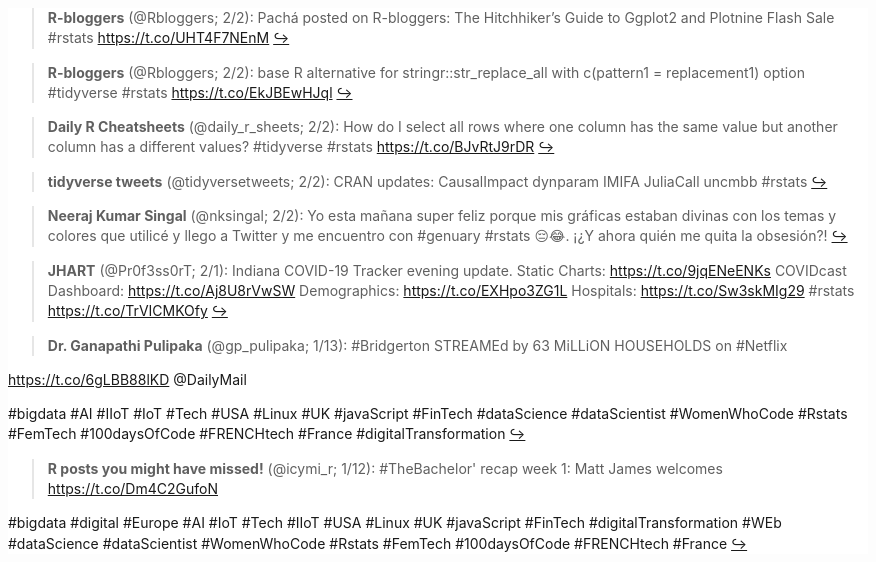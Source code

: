 


> **R-bloggers** (@Rbloggers; 2/2): Pachá posted on R-bloggers: The Hitchhiker’s Guide to Ggplot2 and Plotnine Flash Sale #rstats https://t.co/UHT4F7NEnM  [&#8618;](https://twitter.com/dataandme/status/1346298448895741953)




> **R-bloggers** (@Rbloggers; 2/2): base R alternative for stringr::str_replace_all with c(pattern1 = replacement1) option #tidyverse #rstats https://t.co/EkJBEwHJql  [&#8618;](https://twitter.com/dataandme/status/1346238830249201666)




> **Daily R Cheatsheets** (@daily_r_sheets; 2/2): How do I select all rows where one column has the same value but another column has a different values? #tidyverse #rstats https://t.co/BJvRtJ9rDR  [&#8618;](https://twitter.com/dataandme/status/1346238829477437440)




> **tidyverse tweets** (@tidyversetweets; 2/2): CRAN updates: CausalImpact dynparam IMIFA JuliaCall uncmbb #rstats  [&#8618;](https://twitter.com/dataandme/status/1346245600283676673)




> **Neeraj Kumar Singal** (@nksingal; 2/2): Yo esta mañana super feliz porque mis gráficas estaban divinas con los temas y colores que utilicé y llego a Twitter y me encuentro con #genuary #rstats 😔😂.
¡¿Y ahora quién me quita la obsesión?!  [&#8618;](https://twitter.com/dataandme/status/1346243569569431553)




> **JHART** (@Pr0f3ss0rT; 2/1): Indiana COVID-19 Tracker evening update.
Static Charts: https://t.co/9jqENeENKs
COVIDcast Dashboard: https://t.co/Aj8U8rVwSW
Demographics: https://t.co/EXHpo3ZG1L
Hospitals: https://t.co/Sw3skMIg29 #rstats https://t.co/TrVICMKOfy  [&#8618;](https://twitter.com/dataandme/status/1346279547235393536)




> **Dr. Ganapathi Pulipaka** (@gp_pulipaka; 1/13): #Bridgerton
STREAMEd by 63 MiLLiON HOUSEHOLDS on #Netflix
>
https://t.co/6gLBB88lKD @DailyMail 
>
#bigdata 
#AI #IIoT #IoT #Tech #USA #Linux #UK #javaScript #FinTech #dataScience #dataScientist #WomenWhoCode #Rstats #FemTech #100daysOfCode #FRENCHtech #France #digitalTransformation  [&#8618;](https://twitter.com/dataandme/status/1346314701051887618)




> **R posts you might have missed!** (@icymi_r; 1/12): #TheBachelor' recap week 1:
Matt James welcomes https://t.co/Dm4C2GufoN 
>
#bigdata
#digital #Europe
#AI #IoT #Tech #IIoT #USA #Linux #UK #javaScript #FinTech #digitalTransformation #WEb #dataScience #dataScientist #WomenWhoCode #Rstats #FemTech #100daysOfCode #FRENCHtech #France  [&#8618;](https://twitter.com/dataandme/status/1346310393216421888)
